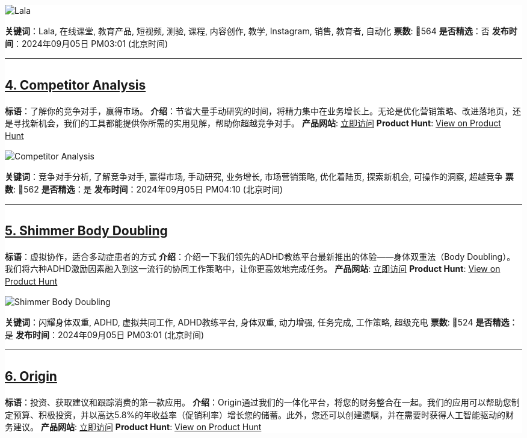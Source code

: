 ![Lala](https://ph-files.imgix.net/0058440b-5c68-4851-b587-373403a722ca.jpeg?auto=format&fit=crop&frame=1&h=512&w=1024)

**关键词**：Lala, 在线课堂, 教育产品, 短视频, 测验, 课程, 内容创作, 教学, Instagram, 销售, 教育者, 自动化
**票数**: 🔺564
**是否精选**：否
**发布时间**：2024年09月05日 PM03:01 (北京时间)

---

## [4. Competitor Analysis](https://www.producthunt.com/posts/competitor-analysis?utm_campaign=producthunt-api&utm_medium=api-v2&utm_source=Application%3A+decohack+%28ID%3A+131684%29)
**标语**：了解你的竞争对手，赢得市场。
**介绍**：节省大量手动研究的时间，将精力集中在业务增长上。无论是优化营销策略、改进落地页，还是寻找新机会，我们的工具都能提供你所需的实用见解，帮助你超越竞争对手。
**产品网站**: [立即访问](https://www.producthunt.com/r/SNOH7PSVKYAQ5I?utm_campaign=producthunt-api&utm_medium=api-v2&utm_source=Application%3A+decohack+%28ID%3A+131684%29)
**Product Hunt**: [View on Product Hunt](https://www.producthunt.com/posts/competitor-analysis?utm_campaign=producthunt-api&utm_medium=api-v2&utm_source=Application%3A+decohack+%28ID%3A+131684%29)

![Competitor Analysis](https://ph-files.imgix.net/d9407b3f-5b4a-4e2e-829b-dc1d8e21a110.png?auto=format&fit=crop&frame=1&h=512&w=1024)

**关键词**：竞争对手分析, 了解竞争对手, 赢得市场, 手动研究, 业务增长, 市场营销策略, 优化着陆页, 探索新机会, 可操作的洞察, 超越竞争
**票数**: 🔺562
**是否精选**：是
**发布时间**：2024年09月05日 PM04:10 (北京时间)

---

## [5. Shimmer Body Doubling](https://www.producthunt.com/posts/shimmer-body-doubling?utm_campaign=producthunt-api&utm_medium=api-v2&utm_source=Application%3A+decohack+%28ID%3A+131684%29)
**标语**：虚拟协作，适合多动症患者的方式
**介绍**：介绍一下我们领先的ADHD教练平台最新推出的体验——身体双重法（Body Doubling）。我们将六种ADHD激励因素融入到这一流行的协同工作策略中，让你更高效地完成任务。
**产品网站**: [立即访问](https://www.producthunt.com/r/VMABD2XKEX3RIF?utm_campaign=producthunt-api&utm_medium=api-v2&utm_source=Application%3A+decohack+%28ID%3A+131684%29)
**Product Hunt**: [View on Product Hunt](https://www.producthunt.com/posts/shimmer-body-doubling?utm_campaign=producthunt-api&utm_medium=api-v2&utm_source=Application%3A+decohack+%28ID%3A+131684%29)

![Shimmer Body Doubling](https://ph-files.imgix.net/f28c7ebb-2de1-4541-8086-f84382bda8d4.png?auto=format&fit=crop&frame=1&h=512&w=1024)

**关键词**：闪耀身体双重, ADHD, 虚拟共同工作, ADHD教练平台, 身体双重, 动力增强, 任务完成, 工作策略, 超级充电
**票数**: 🔺524
**是否精选**：是
**发布时间**：2024年09月05日 PM03:01 (北京时间)

---

## [6. Origin](https://www.producthunt.com/posts/origin-5?utm_campaign=producthunt-api&utm_medium=api-v2&utm_source=Application%3A+decohack+%28ID%3A+131684%29)
**标语**：投资、获取建议和跟踪消费的第一款应用。
**介绍**：Origin通过我们的一体化平台，将您的财务整合在一起。我们的应用可以帮助您制定预算、积极投资，并以高达5.8%的年收益率（促销利率）增长您的储蓄。此外，您还可以创建遗嘱，并在需要时获得人工智能驱动的财务建议。
**产品网站**: [立即访问](https://www.producthunt.com/r/CH4WGKEDVIYVO4?utm_campaign=producthunt-api&utm_medium=api-v2&utm_source=Application%3A+decohack+%28ID%3A+131684%29)
**Product Hunt**: [View on Product Hunt](https://www.producthunt.com/posts/origin-5?utm_campaign=producthunt-api&utm_medium=api-v2&utm_source=Application%3A+decohack+%28ID%3A+131684%29)

